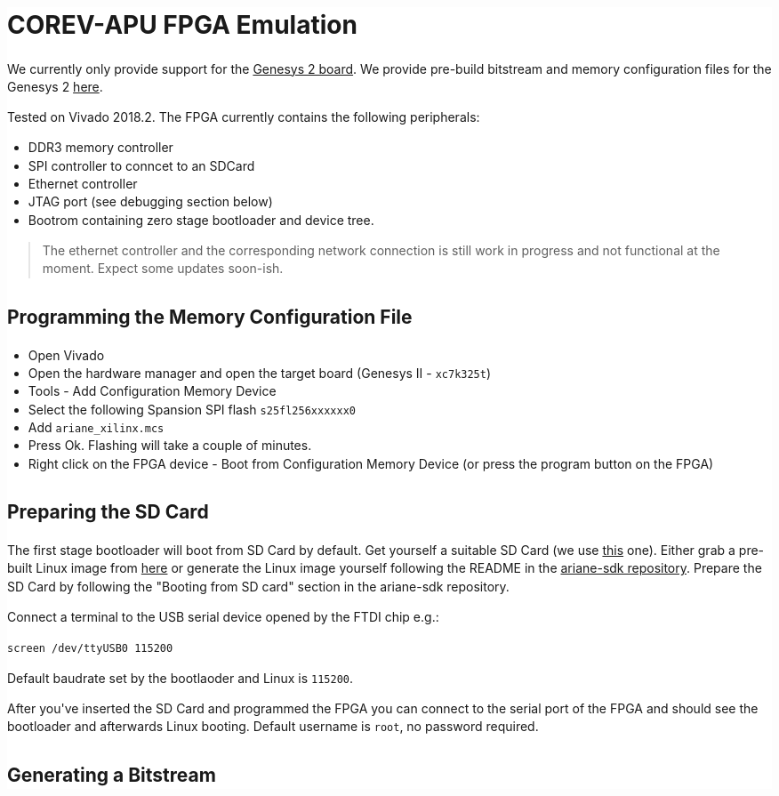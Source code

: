 
# COREV-APU FPGA Emulation

We currently only provide support for the [Genesys 2 board](https://reference.digilentinc.com/reference/programmable-logic/genesys-2/reference-manual). We provide pre-build bitstream and memory configuration files for the Genesys 2 [here](https://github.com/openhwgroup/cva6/releases).

Tested on Vivado 2018.2. The FPGA currently contains the following peripherals:

- DDR3 memory controller
- SPI controller to conncet to an SDCard
- Ethernet controller
- JTAG port (see debugging section below)
- Bootrom containing zero stage bootloader and device tree.

> The ethernet controller and the corresponding network connection is still work in progress and not functional at the moment. Expect some updates soon-ish.


## Programming the Memory Configuration File

- Open Vivado
- Open the hardware manager and open the target board (Genesys II - `xc7k325t`)
- Tools - Add Configuration Memory Device
- Select the following Spansion SPI flash `s25fl256xxxxxx0`
- Add `ariane_xilinx.mcs`
- Press Ok. Flashing will take a couple of minutes.
- Right click on the FPGA device - Boot from Configuration Memory Device (or press the program button on the FPGA)


## Preparing the SD Card

The first stage bootloader will boot from SD Card by default. Get yourself a suitable SD Card (we use [this](https://www.amazon.com/Kingston-Digital-Mobility-MBLY10G2-32GB/dp/B00519BEQO) one). Either grab a pre-built Linux image from [here](https://github.com/pulp-platform/ariane-sdk/releases) or generate the Linux image yourself following the README in the [ariane-sdk repository](https://github.com/pulp-platform/ariane-sdk). Prepare the SD Card by following the "Booting from SD card" section in the ariane-sdk repository.

Connect a terminal to the USB serial device opened by the FTDI chip e.g.:
```
screen /dev/ttyUSB0 115200
```

Default baudrate set by the bootlaoder and Linux is `115200`.

After you've inserted the SD Card and programmed the FPGA you can connect to the serial port of the FPGA and should see the bootloader and afterwards Linux booting. Default username is `root`, no password required.


## Generating a Bitstream
